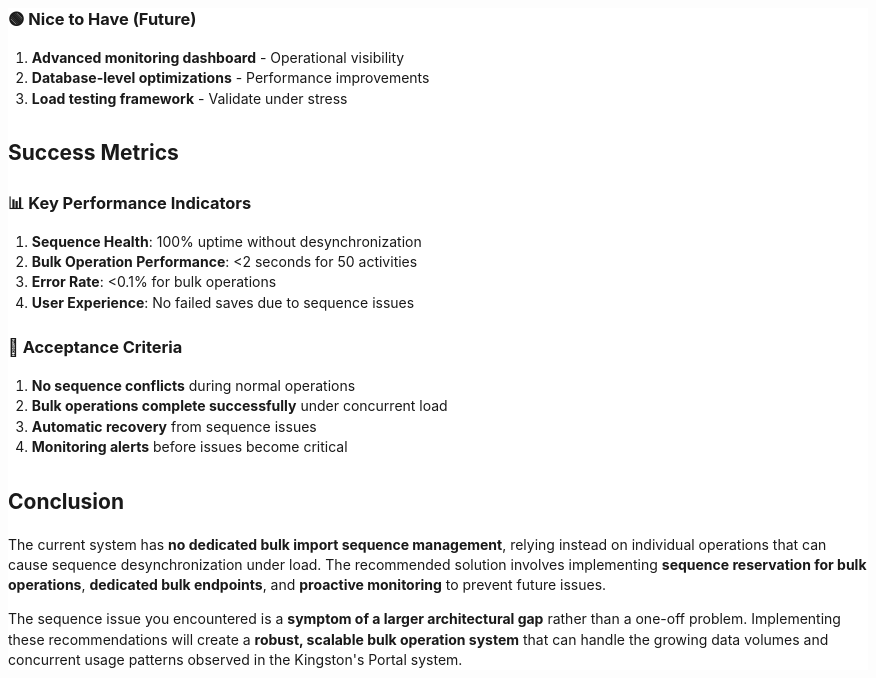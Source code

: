 ### 🟢 **Nice to Have (Future)**
1. **Advanced monitoring dashboard** - Operational visibility
2. **Database-level optimizations** - Performance improvements
3. **Load testing framework** - Validate under stress

## Success Metrics

### 📊 **Key Performance Indicators**

1. **Sequence Health**: 100% uptime without desynchronization
2. **Bulk Operation Performance**: <2 seconds for 50 activities
3. **Error Rate**: <0.1% for bulk operations
4. **User Experience**: No failed saves due to sequence issues

### 🎯 **Acceptance Criteria**

1. **No sequence conflicts** during normal operations
2. **Bulk operations complete successfully** under concurrent load
3. **Automatic recovery** from sequence issues
4. **Monitoring alerts** before issues become critical

## Conclusion

The current system has **no dedicated bulk import sequence management**, relying instead on individual operations that can cause sequence desynchronization under load. The recommended solution involves implementing **sequence reservation for bulk operations**, **dedicated bulk endpoints**, and **proactive monitoring** to prevent future issues.

The sequence issue you encountered is a **symptom of a larger architectural gap** rather than a one-off problem. Implementing these recommendations will create a **robust, scalable bulk operation system** that can handle the growing data volumes and concurrent usage patterns observed in the Kingston's Portal system.
